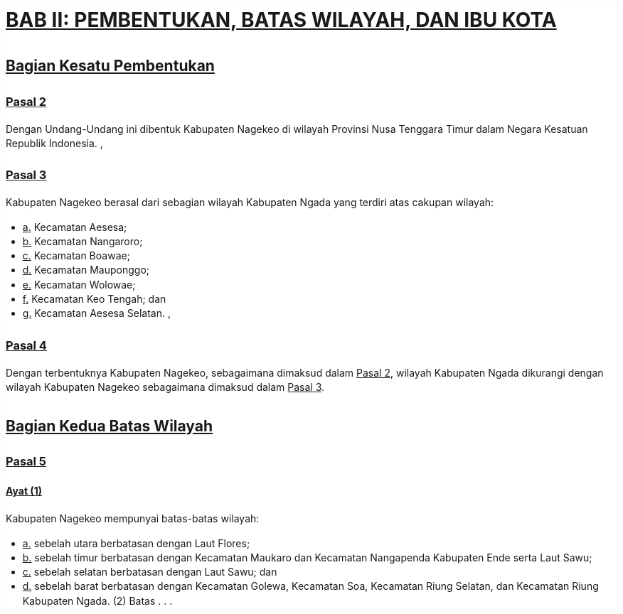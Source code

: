 

# [BAB II: PEMBENTUKAN, BATAS WILAYAH, DAN IBU KOTA](http://example.org/legal/peraturan/uu/2007/2/bab/0002)

## [Bagian Kesatu Pembentukan](http://example.org/legal/peraturan/uu/2007/2/bab/0002/bagian/0001)

### [Pasal 2](http://example.org/legal/peraturan/uu/2007/2/pasal/0002)
Dengan Undang-Undang ini dibentuk Kabupaten Nagekeo di wilayah Provinsi Nusa Tenggara Timur dalam Negara Kesatuan Republik Indonesia.
,
### [Pasal 3](http://example.org/legal/peraturan/uu/2007/2/pasal/0003)
Kabupaten Nagekeo berasal dari sebagian wilayah Kabupaten Ngada yang terdiri atas cakupan wilayah:
* [a.](http://example.org/legal/peraturan/uu/2007/2/pasal/0003/versi/20070102/huruf/a) Kecamatan Aesesa;
* [b.](http://example.org/legal/peraturan/uu/2007/2/pasal/0003/versi/20070102/huruf/b) Kecamatan Nangaroro;
* [c.](http://example.org/legal/peraturan/uu/2007/2/pasal/0003/versi/20070102/huruf/c) Kecamatan Boawae;
* [d.](http://example.org/legal/peraturan/uu/2007/2/pasal/0003/versi/20070102/huruf/d) Kecamatan Mauponggo;
* [e.](http://example.org/legal/peraturan/uu/2007/2/pasal/0003/versi/20070102/huruf/e) Kecamatan Wolowae;
* [f.](http://example.org/legal/peraturan/uu/2007/2/pasal/0003/versi/20070102/huruf/f) Kecamatan Keo Tengah; dan
* [g.](http://example.org/legal/peraturan/uu/2007/2/pasal/0003/versi/20070102/huruf/g) Kecamatan Aesesa Selatan.
,
### [Pasal 4](http://example.org/legal/peraturan/uu/2007/2/pasal/0004)
Dengan terbentuknya Kabupaten Nagekeo, sebagaimana dimaksud dalam [Pasal 2](http://example.org/legal/peraturan/uu/2007/2/pasal/0002), wilayah Kabupaten Ngada dikurangi dengan wilayah Kabupaten Nagekeo sebagaimana dimaksud dalam [Pasal 3](http://example.org/legal/peraturan/uu/2007/2/pasal/0003).



## [Bagian Kedua Batas Wilayah](http://example.org/legal/peraturan/uu/2007/2/bab/0002/bagian/0002)

### [Pasal 5](http://example.org/legal/peraturan/uu/2007/2/pasal/0005)

#### [Ayat (1)](http://example.org/legal/peraturan/uu/2007/2/pasal/0005/versi/20070102/ayat/0001)
Kabupaten Nagekeo mempunyai batas-batas wilayah:
* [a.](http://example.org/legal/peraturan/uu/2007/2/pasal/0005/versi/20070102/ayat/0001/huruf/a) sebelah utara berbatasan dengan Laut Flores;
* [b.](http://example.org/legal/peraturan/uu/2007/2/pasal/0005/versi/20070102/ayat/0001/huruf/b) sebelah timur berbatasan dengan Kecamatan Maukaro dan Kecamatan Nangapenda Kabupaten Ende serta Laut Sawu;
* [c.](http://example.org/legal/peraturan/uu/2007/2/pasal/0005/versi/20070102/ayat/0001/huruf/c) sebelah selatan berbatasan dengan Laut Sawu; dan
* [d.](http://example.org/legal/peraturan/uu/2007/2/pasal/0005/versi/20070102/ayat/0001/huruf/d) sebelah barat berbatasan dengan Kecamatan Golewa, Kecamatan Soa, Kecamatan Riung Selatan, dan Kecamatan Riung Kabupaten Ngada. (2) Batas . . .

